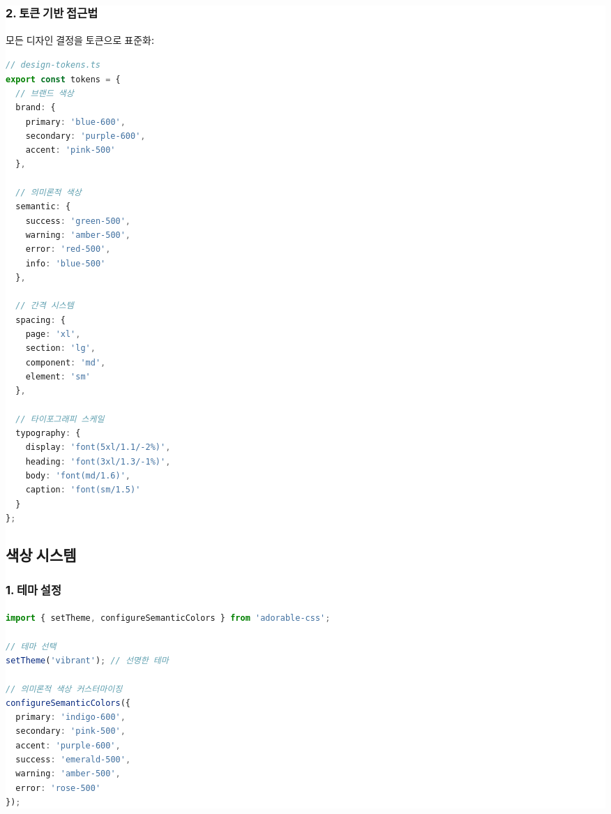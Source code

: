 ```
```

### 2. 토큰 기반 접근법
모든 디자인 결정을 토큰으로 표준화:

```typescript
// design-tokens.ts
export const tokens = {
  // 브랜드 색상
  brand: {
    primary: 'blue-600',
    secondary: 'purple-600',
    accent: 'pink-500'
  },
  
  // 의미론적 색상
  semantic: {
    success: 'green-500',
    warning: 'amber-500',
    error: 'red-500',
    info: 'blue-500'
  },
  
  // 간격 시스템
  spacing: {
    page: 'xl',
    section: 'lg',
    component: 'md',
    element: 'sm'
  },
  
  // 타이포그래피 스케일
  typography: {
    display: 'font(5xl/1.1/-2%)',
    heading: 'font(3xl/1.3/-1%)',
    body: 'font(md/1.6)',
    caption: 'font(sm/1.5)'
  }
};
```

## 색상 시스템

### 1. 테마 설정
```typescript
import { setTheme, configureSemanticColors } from 'adorable-css';

// 테마 선택
setTheme('vibrant'); // 선명한 테마

// 의미론적 색상 커스터마이징
configureSemanticColors({
  primary: 'indigo-600',
  secondary: 'pink-500',
  accent: 'purple-600',
  success: 'emerald-500',
  warning: 'amber-500',
  error: 'rose-500'
});
```
